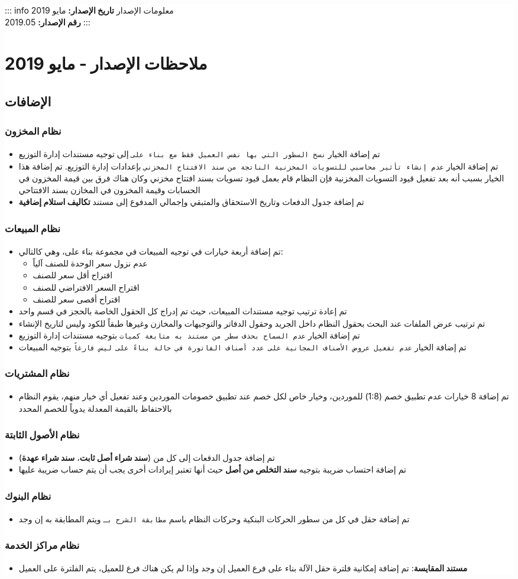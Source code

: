 <rtl>

::: info معلومات الإصدار
**تاريخ الإصدار:** مايو 2019  
**رقم الإصدار:** 2019.05
:::

# ملاحظات الإصدار - مايو 2019

## **الإضافات**

### **نظام المخزون**
- تم إضافة الخيار `نسخ السطور التي بها نفس العميل فقط مع بناء على` إلى توجيه مستندات إدارة التوزيع
- تم إضافة الخيار `عدم إنشاء تأثير محاسبي للتسويات المخزنية الناتجة من سند الافتتاح المخزني` بإعدادات إدارة التوزيع. تم إضافة هذا الخيار بسبب أنه بعد تفعيل قيود التسويات المخزنية فإن النظام قام بعمل قيود تسويات بسند افتتاح مخزني وكان هناك فرق بين قيمة المخزون في الحسابات وقيمة المخزون في المخازن بسند الافتتاحي
- تم إضافة جدول الدفعات وتاريخ الاستحقاق والمتبقي وإجمالي المدفوع إلى مستند **تكاليف استلام إضافية**

### **نظام المبيعات**
- تم إضافة أربعة خيارات في توجيه المبيعات في مجموعة بناء على، وهي كالتالي:
  - عدم نزول سعر الوحدة للصنف آلياً
  - اقتراح أقل سعر للصنف
  - اقتراح السعر الافتراضي للصنف
  - اقتراح أقصى سعر للصنف
- تم إعادة ترتيب توجيه مستندات المبيعات، حيث تم إدراج كل الحقول الخاصة بالحجز في قسم واحد
- تم ترتيب عرض الملفات عند البحث بحقول النظام داخل الجريد وحقول الدفاتر والتوجيهات والمخازن وغيرها طبقاً للكود وليس لتاريخ الإنشاء
- تم إضافة الخيار `عدم السماح بحذف سطر من مستند به متابعة كميات` بتوجيه مستندات إدارة التوزيع
- تم إضافة الخيار `عدم تفعيل عروض الأصناف المجانية على عدد أصناف الفاتورة في حالة بناءً على ليس فارغاً` بتوجيه المبيعات

### **نظام المشتريات**
- تم إضافة 8 خيارات عدم تطبيق خصم (1:8) للموردين، وخيار خاص لكل خصم عند تطبيق خصومات الموردين وعند تفعيل أي خيار منهم، يقوم النظام بالاحتفاظ بالقيمة المعدلة يدوياً للخصم المحدد

### **نظام الأصول الثابتة**
- تم إضافة جدول الدفعات إلى كل من (**سند شراء أصل ثابت**، **سند شراء عهدة**)
- تم إضافة احتساب ضريبة بتوجيه **سند التخلص من أصل** حيث أنها تعتبر إيرادات أخرى يجب أن يتم حساب ضريبة عليها

### **نظام البنوك**
- تم إضافة حقل في كل من سطور الحركات البنكية وحركات النظام باسم `مطابقة الشرح بـ` ويتم المطابقة به إن وجد

### **نظام مراكز الخدمة**
- **مستند المقايسة**: تم إضافة إمكانية فلترة حقل الآلة بناء على فرع العميل إن وجد وإذا لم يكن هناك فرع للعميل، يتم الفلترة على العميل
